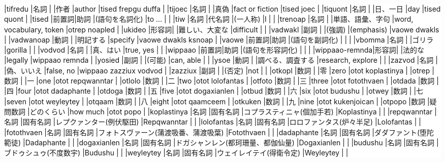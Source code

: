 |tifredu       |名詞  |          |作者                                  |author                         |tised frepgu duffa        |
|tijoec        |名詞  |          |真偽                                  |fact or fiction                |tised joec                |
|tiquont       |名詞  |          |日、一日                              |day                            |tised quont               |
|tised         |前置詞|助詞      |(語句を名詞化)                        |to ...                         |                          |
|tiw           |名詞  |代名詞    |(一人称)                              |I                              |                          |
|trenoap       |名詞  |          |単語、語彙、字句                      |word, vocabulary, token        |otrep noapled             |
|ukideo        |形容詞|          |難しい、大変な                        |difficult                      |                          |
|vadwakl       |副詞  |          |(強調)                                |(emphasis)                     |vaowe dwakls              |
|vadwanoap     |動詞  |          |明記する                              |specify                        |vaowe dwakls ksnoap       |
|vaowe         |前置詞|助詞      |(語句を副詞化)                        |                               |                          |
|vbomma        |名詞  |          |ゴリラ                                |gorilla                        |                          |
|vodvod        |名詞  |          |真、はい                              |true, yes                      |                          |
|wippaao       |前置詞|助詞      |(語句を形容詞化)                      |                               |                          |
|wippaao-remnda|形容詞|          |法的な                                |legally                        |wippaao remnda            |
|yosied        |副詞  |          |(可能)                                |can, able                      |                          |
|ysoe          |動詞  |          |調べる、調査する                      |research, explore              |                          |
|zazvod        |名詞  |          |偽、いいえ                            |false, no                      |wippaao zazziux vodvod    |
|zazziux       |副詞  |          |(否定)                                |not                            |                          |
|otkopl        |数詞  |          |零                                    |zero                           |otot koplastinya          |
|otrep         |数詞  |          |一                                    |one                            |otot repqwanntar          |
|otlolo        |数詞  |          |二                                    |two                            |otot lolofantas           |
|otfoto        |数詞  |          |三                                    |three                          |otot fotothvaen           |
|otdada        |数詞  |          |四                                    |four                           |otot dadaphante           |
|otdoga        |数詞  |          |五                                    |five                           |otot dogaxianlen          |
|otbud         |数詞  |          |六                                    |six                            |otot budushu              |
|otwey         |数詞  |          |七                                    |seven                          |otot weyleytey            |
|otqaam        |数詞  |          |八                                    |eight                          |otot qaamceem             |
|otkuken       |数詞  |          |九                                    |nine                           |otot kukenjoican          |
|otpopo        |数詞  |疑問数詞  |どのくらい                            |how much                       |otot popo                 |
|koplastinya   |名詞  |固有名詞  |コプラスティニャ(個加手若)            |Koplastinya                    |                          |
|repqwanntar   |名詞  |固有名詞  |レプクァンター(例伏駆田)              |Repqwanntar                    |                          |
|lolofantas    |名詞  |固有名詞  |ロロファンタス(炉々半足)              |Lolofantas                     |                          |
|fotothvaen    |名詞  |固有名詞  |フォトスヴァーン(蒲渡吸番、蒲渡吸葉)  |Fotothvaen                     |                          |
|dadaphante    |名詞  |固有名詞  |ダダファント(堕陀範徒)                |Dadaphante                     |                          |
|dogaxianlen   |名詞  |固有名詞  |ドガシャンレン(都珂珊量、都伽仙量)    |Dogaxianlen                    |                          |
|budushu       |名詞  |固有名詞  |ブドゥシュゥ(不度数宇)                |Budushu                        |                          |
|weyleytey     |名詞  |固有名詞  |ウェイレイテイ(得衛令定)              |Weyleytey                      |                          |